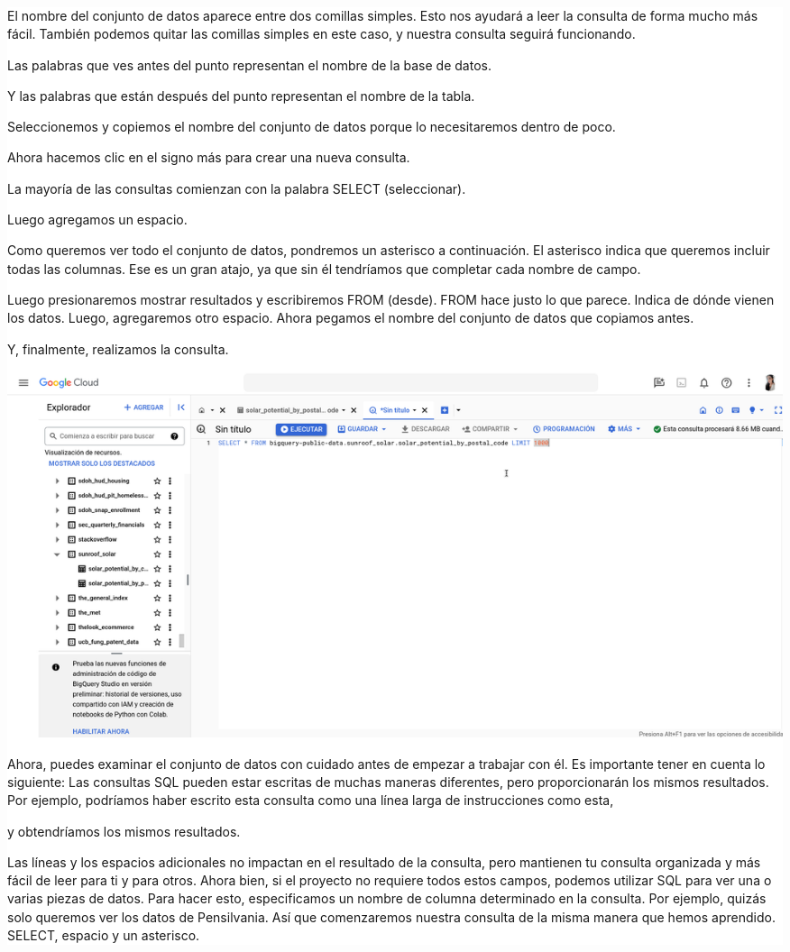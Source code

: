 El nombre del conjunto de datos aparece entre dos comillas simples. Esto nos ayudará a leer la consulta de forma mucho más fácil. También podemos quitar las comillas simples en este caso, y nuestra consulta seguirá funcionando.

Las palabras que ves antes del punto representan el nombre de la base de datos.

Y las palabras que están después del punto representan el nombre de la tabla.

Seleccionemos y copiemos el nombre del conjunto de datos porque lo necesitaremos dentro de poco.

Ahora hacemos clic en el signo más para crear una nueva consulta.

La mayoría de las consultas comienzan con la palabra SELECT (seleccionar).

Luego agregamos un espacio.

Como queremos ver todo el conjunto de datos, pondremos un asterisco a continuación. El asterisco indica que queremos incluir todas las columnas. Ese es un gran atajo, ya que sin él tendríamos que completar cada nombre de campo.

Luego presionaremos mostrar resultados y escribiremos FROM (desde). FROM hace justo lo que parece. Indica de dónde vienen los datos. Luego, agregaremos otro espacio. Ahora pegamos el nombre del conjunto de datos que copiamos antes.

Y, finalmente, realizamos la consulta.

![image](./img/module%2001%20img%2050.png)

Ahora, puedes examinar el conjunto de datos con cuidado antes de empezar a trabajar con él. Es importante tener en cuenta lo siguiente: Las consultas SQL pueden estar escritas de muchas maneras diferentes, pero proporcionarán los mismos resultados. Por ejemplo, podríamos haber escrito esta consulta como una línea larga de instrucciones como esta,

y obtendríamos los mismos resultados.

Las líneas y los espacios adicionales no impactan en el resultado de la consulta, pero mantienen tu consulta organizada y más fácil de leer para ti y para otros. Ahora bien, si el proyecto no requiere todos estos campos, podemos utilizar SQL para ver una o varias piezas de datos. Para hacer esto, especificamos un nombre de columna determinado en la consulta. Por ejemplo, quizás solo queremos ver los datos de Pensilvania. Así que comenzaremos nuestra consulta de la misma manera que hemos aprendido. SELECT, espacio y un asterisco.

